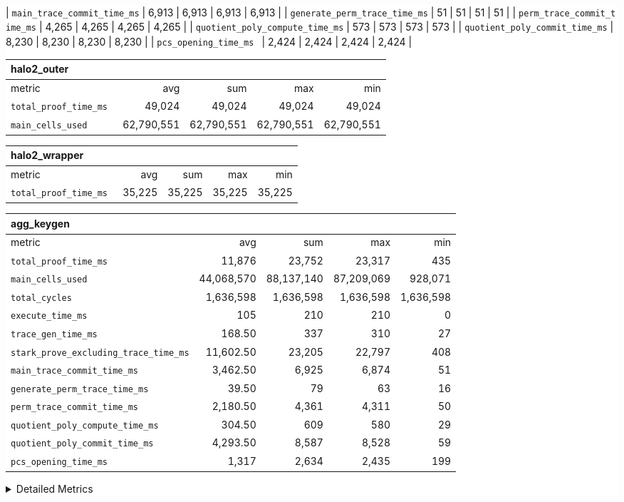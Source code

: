| `main_trace_commit_time_ms` |  6,913 |  6,913 |  6,913 |  6,913 |
| `generate_perm_trace_time_ms` |  51 |  51 |  51 |  51 |
| `perm_trace_commit_time_ms` |  4,265 |  4,265 |  4,265 |  4,265 |
| `quotient_poly_compute_time_ms` |  573 |  573 |  573 |  573 |
| `quotient_poly_commit_time_ms` |  8,230 |  8,230 |  8,230 |  8,230 |
| `pcs_opening_time_ms ` |  2,424 |  2,424 |  2,424 |  2,424 |

| halo2_outer |||||
|:---|---:|---:|---:|---:|
|metric|avg|sum|max|min|
| `total_proof_time_ms ` |  49,024 |  49,024 |  49,024 |  49,024 |
| `main_cells_used     ` |  62,790,551 |  62,790,551 |  62,790,551 |  62,790,551 |

| halo2_wrapper |||||
|:---|---:|---:|---:|---:|
|metric|avg|sum|max|min|
| `total_proof_time_ms ` |  35,225 |  35,225 |  35,225 |  35,225 |

| agg_keygen |||||
|:---|---:|---:|---:|---:|
|metric|avg|sum|max|min|
| `total_proof_time_ms ` |  11,876 |  23,752 |  23,317 |  435 |
| `main_cells_used     ` |  44,068,570 |  88,137,140 |  87,209,069 |  928,071 |
| `total_cycles        ` |  1,636,598 |  1,636,598 |  1,636,598 |  1,636,598 |
| `execute_time_ms     ` |  105 |  210 |  210 |  0 |
| `trace_gen_time_ms   ` |  168.50 |  337 |  310 |  27 |
| `stark_prove_excluding_trace_time_ms` |  11,602.50 |  23,205 |  22,797 |  408 |
| `main_trace_commit_time_ms` |  3,462.50 |  6,925 |  6,874 |  51 |
| `generate_perm_trace_time_ms` |  39.50 |  79 |  63 |  16 |
| `perm_trace_commit_time_ms` |  2,180.50 |  4,361 |  4,311 |  50 |
| `quotient_poly_compute_time_ms` |  304.50 |  609 |  580 |  29 |
| `quotient_poly_commit_time_ms` |  4,293.50 |  8,587 |  8,528 |  59 |
| `pcs_opening_time_ms ` |  1,317 |  2,634 |  2,435 |  199 |



<details>
<summary>Detailed Metrics</summary>
